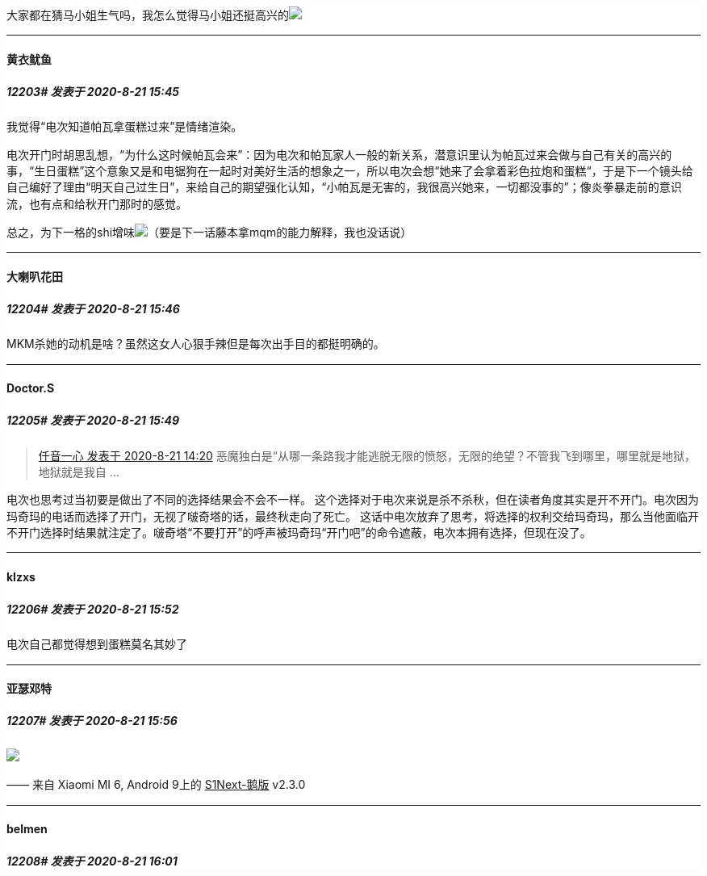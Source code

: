 大家都在猜马小姐生气吗，我怎么觉得马小姐还挺高兴的<img src="https://static.saraba1st.com/image/smiley/face2017/048.png" referrerpolicy="no-referrer">

*****

####  黄衣鱿鱼  
##### 12203#       发表于 2020-8-21 15:45

我觉得“电次知道帕瓦拿蛋糕过来”是情绪渲染。

电次开门时胡思乱想，“为什么这时候帕瓦会来”：因为电次和帕瓦家人一般的新关系，潜意识里认为帕瓦过来会做与自己有关的高兴的事，“生日蛋糕”这个意象又是和电锯狗在一起时对美好生活的想象之一，所以电次会想“她来了会拿着彩色拉炮和蛋糕“，于是下一个镜头给自己编好了理由“明天自己过生日”，来给自己的期望强化认知，“小帕瓦是无害的，我很高兴她来，一切都没事的”；像炎拳暴走前的意识流，也有点和给秋开门那时的感觉。

总之，为下一格的shi增味<img src="https://static.saraba1st.com/image/smiley/face2017/019.png" referrerpolicy="no-referrer">（要是下一话藤本拿mqm的能力解释，我也没话说）

*****

####  大喇叭花田  
##### 12204#       发表于 2020-8-21 15:46

MKM杀她的动机是啥？虽然这女人心狠手辣但是每次出手目的都挺明确的。

*****

####  Doctor.S  
##### 12205#       发表于 2020-8-21 15:49

<blockquote><a href="httphttps://bbs.saraba1st.com/2b/forum.php?mod=redirect&amp;goto=findpost&amp;pid=48505987&amp;ptid=1794543" target="_blank">仟音一心 发表于 2020-8-21 14:20</a>
恶魔独白是“从哪一条路我才能逃脱无限的愤怒，无限的绝望？不管我飞到哪里，哪里就是地狱，地狱就是我自 ...</blockquote>
电次也思考过当初要是做出了不同的选择结果会不会不一样。
这个选择对于电次来说是杀不杀秋，但在读者角度其实是开不开门。电次因为玛奇玛的电话而选择了开门，无视了啵奇塔的话，最终秋走向了死亡。
这话中电次放弃了思考，将选择的权利交给玛奇玛，那么当他面临开不开门选择时结果就注定了。啵奇塔“不要打开”的呼声被玛奇玛“开门吧”的命令遮蔽，电次本拥有选择，但现在没了。

*****

####  klzxs  
##### 12206#       发表于 2020-8-21 15:52

电次自己都觉得想到蛋糕莫名其妙了 

*****

####  亚瑟邓特  
##### 12207#       发表于 2020-8-21 15:56

<img src="https://static.saraba1st.com/image/smiley/face2017/019.png" referrerpolicy="no-referrer">

—— 来自 Xiaomi MI 6, Android 9上的 [S1Next-鹅版](https://github.com/ykrank/S1-Next/releases) v2.3.0

*****

####  belmen  
##### 12208#       发表于 2020-8-21 16:01
